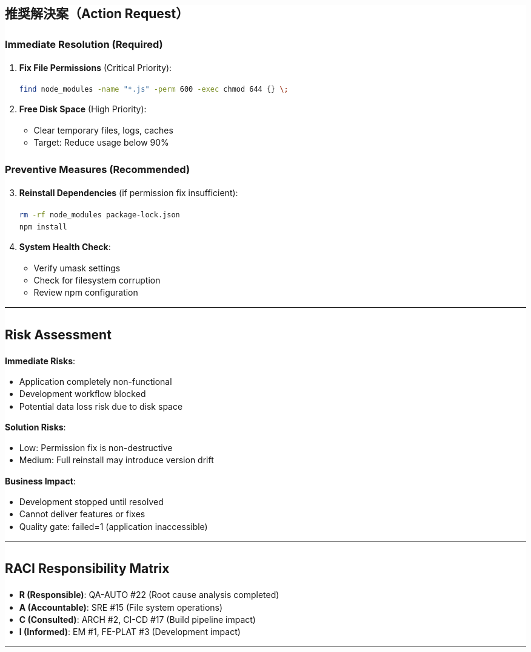 
## 推奨解決案（Action Request）

### Immediate Resolution (Required)
1. **Fix File Permissions** (Critical Priority):
   ```bash
   find node_modules -name "*.js" -perm 600 -exec chmod 644 {} \;
   ```

2. **Free Disk Space** (High Priority):
   - Clear temporary files, logs, caches
   - Target: Reduce usage below 90%

### Preventive Measures (Recommended)  
3. **Reinstall Dependencies** (if permission fix insufficient):
   ```bash
   rm -rf node_modules package-lock.json
   npm install
   ```

4. **System Health Check**:
   - Verify umask settings
   - Check for filesystem corruption
   - Review npm configuration

---

## Risk Assessment

**Immediate Risks**:
- Application completely non-functional
- Development workflow blocked
- Potential data loss risk due to disk space

**Solution Risks**:
- Low: Permission fix is non-destructive
- Medium: Full reinstall may introduce version drift

**Business Impact**: 
- Development stopped until resolved
- Cannot deliver features or fixes
- Quality gate: failed=1 (application inaccessible)

---

## RACI Responsibility Matrix

- **R (Responsible)**: QA-AUTO #22 (Root cause analysis completed)
- **A (Accountable)**: SRE #15 (File system operations)  
- **C (Consulted)**: ARCH #2, CI-CD #17 (Build pipeline impact)
- **I (Informed)**: EM #1, FE-PLAT #3 (Development impact)

---
